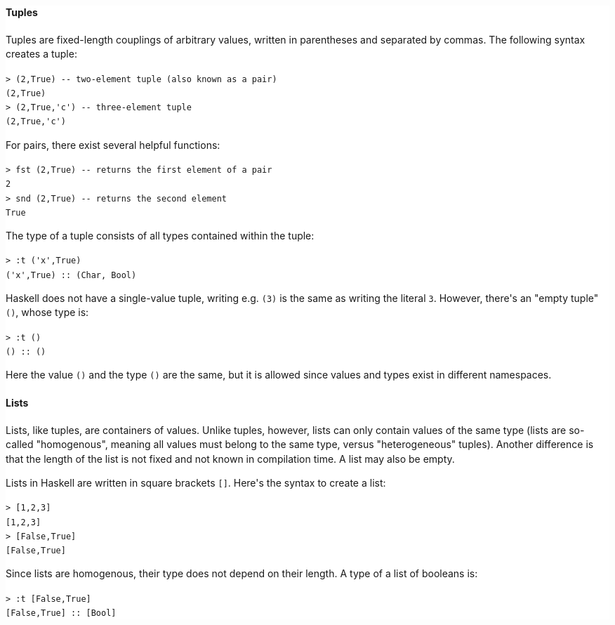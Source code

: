 #### Tuples

Tuples are fixed-length couplings of arbitrary values, written in parentheses and separated by commas. The following syntax creates a tuple:

```
> (2,True) -- two-element tuple (also known as a pair)
(2,True)
> (2,True,'c') -- three-element tuple
(2,True,'c')
```

For pairs, there exist several helpful functions:

```
> fst (2,True) -- returns the first element of a pair
2
> snd (2,True) -- returns the second element
True
```

The type of a tuple consists of all types contained within the tuple:

```
> :t ('x',True)
('x',True) :: (Char, Bool)
```

Haskell does not have a single-value tuple, writing e.g. `(3)` is the same as writing the literal `3`. However, there's an "empty tuple" `()`, whose type is:

```
> :t ()
() :: ()
```

Here the value `()` and the type `()` are the same, but it is allowed since values and types exist in different namespaces.

#### Lists

Lists, like tuples, are containers of values. Unlike tuples, however, lists can only contain values of the same type (lists are so-called "homogenous", meaning all values must belong to the same type, versus "heterogeneous" tuples). Another difference is that the length of the list is not fixed and not known in compilation time. A list may also be empty.

Lists in Haskell are written in square brackets `[]`. Here's the syntax to create a list:

```
> [1,2,3]
[1,2,3]
> [False,True]
[False,True]
```

Since lists are homogenous, their type does not depend on their length. A type of a list of booleans is:

```
> :t [False,True]
[False,True] :: [Bool]
```
